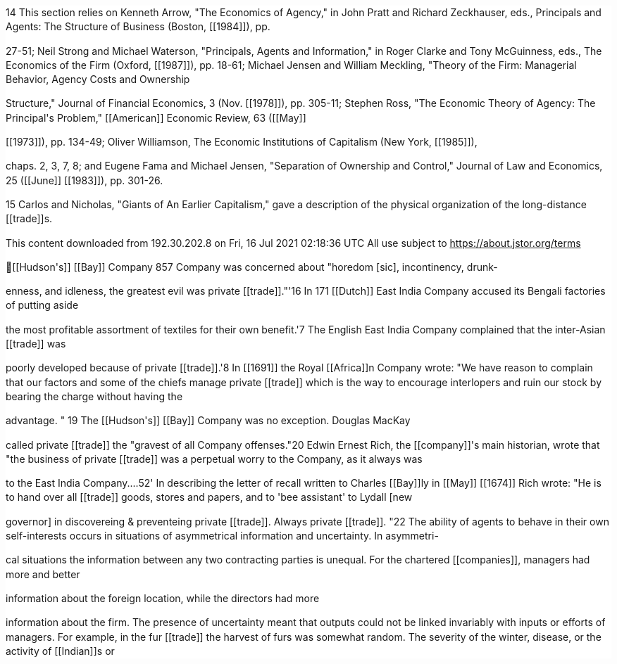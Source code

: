 14 This section relies on Kenneth Arrow, "The Economics of Agency," in John Pratt and
Richard Zeckhauser, eds., Principals and Agents: The Structure of Business (Boston, [[1984]]), pp.

27-51; Neil Strong and Michael Waterson, "Principals, Agents and Information," in Roger Clarke
and Tony McGuinness, eds., The Economics of the Firm (Oxford, [[1987]]), pp. 18-61; Michael Jensen
and William Meckling, "Theory of the Firm: Managerial Behavior, Agency Costs and Ownership

Structure," Journal of Financial Economics, 3 (Nov. [[1978]]), pp. 305-11; Stephen Ross, "The
Economic Theory of Agency: The Principal's Problem," [[American]] Economic Review, 63 ([[May]]

[[1973]]), pp. 134-49; Oliver Williamson, The Economic Institutions of Capitalism (New York, [[1985]]),

chaps. 2, 3, 7, 8; and Eugene Fama and Michael Jensen, "Separation of Ownership and Control,"
Journal of Law and Economics, 25 ([[June]] [[1983]]), pp. 301-26.

15 Carlos and Nicholas, "Giants of An Earlier Capitalism," gave a description of the physical
organization of the long-distance [[trade]]s.

This content downloaded from
192.30.202.8 on Fri, 16 Jul 2021 02:18:36 UTC
All use subject to https://about.jstor.org/terms

[[Hudson's]] [[Bay]] Company 857
Company was concerned about "horedom [sic], incontinency, drunk-

enness, and idleness, the greatest evil was private [[trade]]."'16 In 171
[[Dutch]] East India Company accused its Bengali factories of putting aside

the most profitable assortment of textiles for their own benefit.'7 The
English East India Company complained that the inter-Asian [[trade]] was

poorly developed because of private [[trade]].'8 In [[1691]] the Royal [[Africa]]n
Company wrote: "We have reason to complain that our factors and
some of the chiefs manage private [[trade]] which is the way to encourage
interlopers and ruin our stock by bearing the charge without having the

advantage. " 19
The [[Hudson's]] [[Bay]] Company was no exception. Douglas MacKay

called private [[trade]] the "gravest of all Company offenses."20 Edwin
Ernest Rich, the [[company]]'s main historian, wrote that "the business of
private [[trade]] was a perpetual worry to the Company, as it always was

to the East India Company....52' In describing the letter of recall
written to Charles [[Bay]]ly in [[May]] [[1674]] Rich wrote: "He is to hand over
all [[trade]] goods, stores and papers, and to 'bee assistant' to Lydall [new

governor] in discovereing & preventeing private [[trade]]. Always private
[[trade]]. "22
The ability of agents to behave in their own self-interests occurs in
situations of asymmetrical information and uncertainty. In asymmetri-

cal situations the information between any two contracting parties is
unequal. For the chartered [[companies]], managers had more and better

information about the foreign location, while the directors had more

information about the firm. The presence of uncertainty meant that
outputs could not be linked invariably with inputs or efforts of managers. For example, in the fur [[trade]] the harvest of furs was somewhat
random. The severity of the winter, disease, or the activity of [[Indian]]s or
